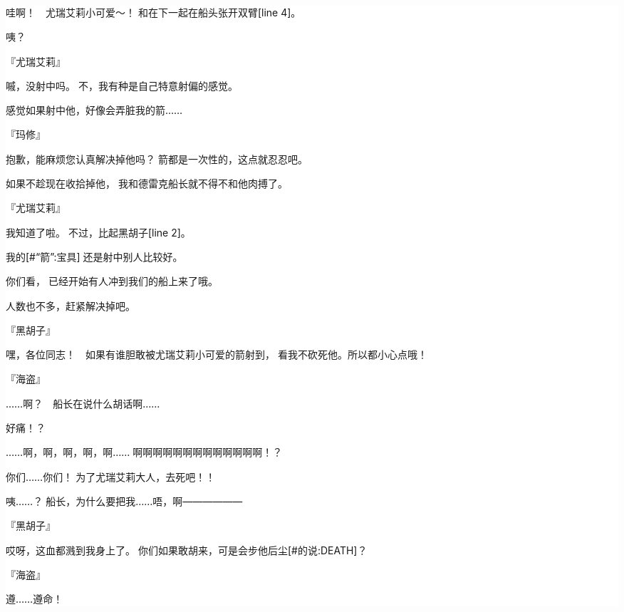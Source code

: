 哇啊！　尤瑞艾莉小可爱～！
和在下一起在船头张开双臂[line 4]。

咦？

『尤瑞艾莉』

嘁，没射中吗。
不，我有种是自己特意射偏的感觉。

感觉如果射中他，好像会弄脏我的箭……

『玛修』

抱歉，能麻烦您认真解决掉他吗？
箭都是一次性的，这点就忍忍吧。

如果不趁现在收拾掉他，
我和德雷克船长就不得不和他肉搏了。

『尤瑞艾莉』

我知道了啦。
不过，比起黑胡子[line 2]。

我的[#“箭”:宝具]
还是射中别人比较好。

你们看，
已经开始有人冲到我们的船上来了哦。

人数也不多，赶紧解决掉吧。

『黑胡子』

嘿，各位同志！　如果有谁胆敢被尤瑞艾莉小可爱的箭射到，
看我不砍死他。所以都小心点哦！

『海盗』

……啊？　船长在说什么胡话啊……

好痛！？

……啊，啊，啊，啊，啊……
啊啊啊啊啊啊啊啊啊啊啊啊啊！？

你们……你们！
为了尤瑞艾莉大人，去死吧！！

咦……？
船长，为什么要把我……唔，啊——————

『黑胡子』

哎呀，这血都溅到我身上了。
你们如果敢胡来，可是会步他后尘[#的说:DEATH]？

『海盗』

遵……遵命！
